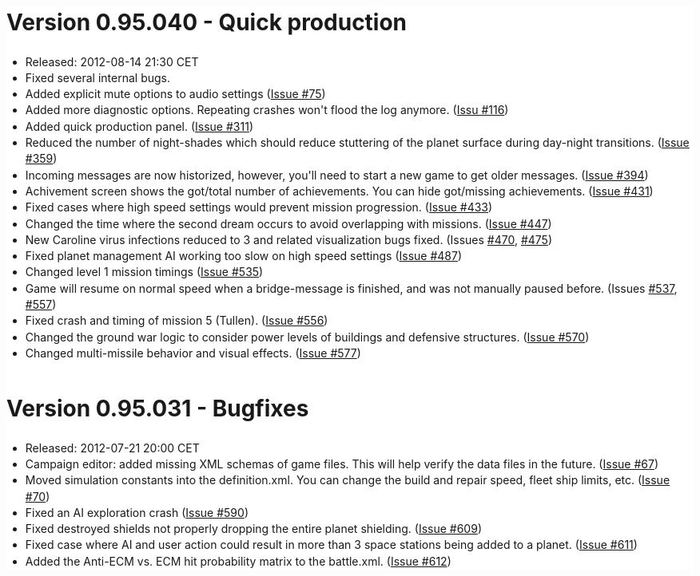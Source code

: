 # Version 0.95.040 - Quick production #
  * Released: 2012-08-14 21:30 CET
  * Fixed several internal bugs.
  * Added explicit mute options to audio settings ([Issue #75](https://code.google.com/p/open-ig/issues/detail?id=75))
  * Added more diagnostic options. Repeating crashes won't flood the log anymore. ([Issu #116](https://code.google.com/p/open-ig/issues/detail?id=116))
  * Added quick production panel. ([Issue #311](https://code.google.com/p/open-ig/issues/detail?id=311))
  * Reduced the number of night-shades which should reduce stuttering of the planet surface during day-night transitions. ([Issue #359](https://code.google.com/p/open-ig/issues/detail?id=359))
  * Incoming messages are now historized, however, you'll need to start a new game to get older messages. ([Issue #394](https://code.google.com/p/open-ig/issues/detail?id=394))
  * Achivement screen shows the got/total number of achievements. You can hide got/missing achievements. ([Issue #431](https://code.google.com/p/open-ig/issues/detail?id=431))
  * Fixed cases where high speed settings would prevent mission progression. ([Issue #433](https://code.google.com/p/open-ig/issues/detail?id=433))
  * Changed the time where the second dream occurs to avoid overlapping with missions. ([Issue #447](https://code.google.com/p/open-ig/issues/detail?id=447))
  * New Caroline virus infections reduced to 3 and related visualization bugs fixed. (Issues [#470](https://code.google.com/p/open-ig/issues/detail?id=470), [#475](https://code.google.com/p/open-ig/issues/detail?id=475))
  * Fixed planet management AI working too slow on high speed settings ([Issue #487](https://code.google.com/p/open-ig/issues/detail?id=487))
  * Changed level 1 mission timings ([Issue #535](https://code.google.com/p/open-ig/issues/detail?id=535))
  * Game will resume on normal speed when a bridge-message is finished, and was not manually paused before. (Issues [#537](https://code.google.com/p/open-ig/issues/detail?id=537), [#557](https://code.google.com/p/open-ig/issues/detail?id=557))
  * Fixed crash and timing of mission 5 (Tullen). ([Issue #556](https://code.google.com/p/open-ig/issues/detail?id=556))
  * Changed the ground war logic to consider power levels of buildings and defensive structures. ([Issue #570](https://code.google.com/p/open-ig/issues/detail?id=570))
  * Changed multi-missile behavior and visual effects. ([Issue #577](https://code.google.com/p/open-ig/issues/detail?id=577))

# Version 0.95.031 - Bugfixes #
  * Released: 2012-07-21 20:00 CET
  * Campaign editor: added missing XML schemas of game files. This will help verify the data files in the future. ([Issue #67](http://code.google.com/p/open-ig/issues/detail?id=67))
  * Moved simulation constants into the definition.xml. You can change the build and repair speed, fleet ship limits, etc. ([Issue #70](http://code.google.com/p/open-ig/issues/detail?id=70))
  * Fixed an AI exploration crash ([Issue #590](http://code.google.com/p/open-ig/issues/detail?id=590))
  * Fixed destroyed shields not properly dropping the entire planet shielding. ([Issue #609](http://code.google.com/p/open-ig/issues/detail?id=609))
  * Fixed case where AI and user action could result in more than 3 space stations being added to a planet. ([Issue #611](http://code.google.com/p/open-ig/issues/detail?id=611))
  * Added the Anti-ECM vs. ECM hit probability matrix to the battle.xml. ([Issue #612](http://code.google.com/p/open-ig/issues/detail?id=612))
